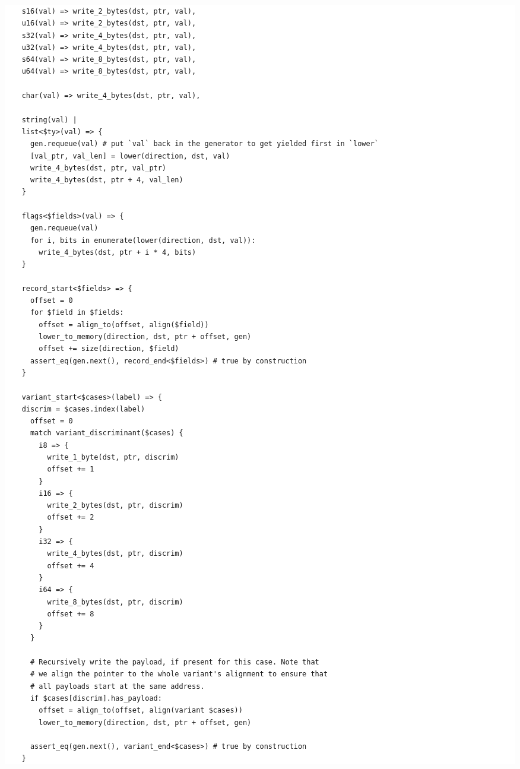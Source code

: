 ```
    s16(val) => write_2_bytes(dst, ptr, val),
    u16(val) => write_2_bytes(dst, ptr, val),
    s32(val) => write_4_bytes(dst, ptr, val),
    u32(val) => write_4_bytes(dst, ptr, val),
    s64(val) => write_8_bytes(dst, ptr, val),
    u64(val) => write_8_bytes(dst, ptr, val),

    char(val) => write_4_bytes(dst, ptr, val),

    string(val) |
    list<$ty>(val) => {
      gen.requeue(val) # put `val` back in the generator to get yielded first in `lower`
      [val_ptr, val_len] = lower(direction, dst, val)
      write_4_bytes(dst, ptr, val_ptr)
      write_4_bytes(dst, ptr + 4, val_len)
    }

    flags<$fields>(val) => {
      gen.requeue(val)
      for i, bits in enumerate(lower(direction, dst, val)):
        write_4_bytes(dst, ptr + i * 4, bits)
    }

    record_start<$fields> => {
      offset = 0
      for $field in $fields:
        offset = align_to(offset, align($field))
        lower_to_memory(direction, dst, ptr + offset, gen)
        offset += size(direction, $field)
      assert_eq(gen.next(), record_end<$fields>) # true by construction
    }

    variant_start<$cases>(label) => {
    discrim = $cases.index(label)
      offset = 0
      match variant_discriminant($cases) {
        i8 => {
          write_1_byte(dst, ptr, discrim)
          offset += 1
        }
        i16 => {
          write_2_bytes(dst, ptr, discrim)
          offset += 2
        }
        i32 => {
          write_4_bytes(dst, ptr, discrim)
          offset += 4
        }
        i64 => {
          write_8_bytes(dst, ptr, discrim)
          offset += 8
        }
      }

      # Recursively write the payload, if present for this case. Note that
      # we align the pointer to the whole variant's alignment to ensure that
      # all payloads start at the same address.
      if $cases[discrim].has_payload:
        offset = align_to(offset, align(variant $cases))
        lower_to_memory(direction, dst, ptr + offset, gen)

      assert_eq(gen.next(), variant_end<$cases>) # true by construction
    }
```